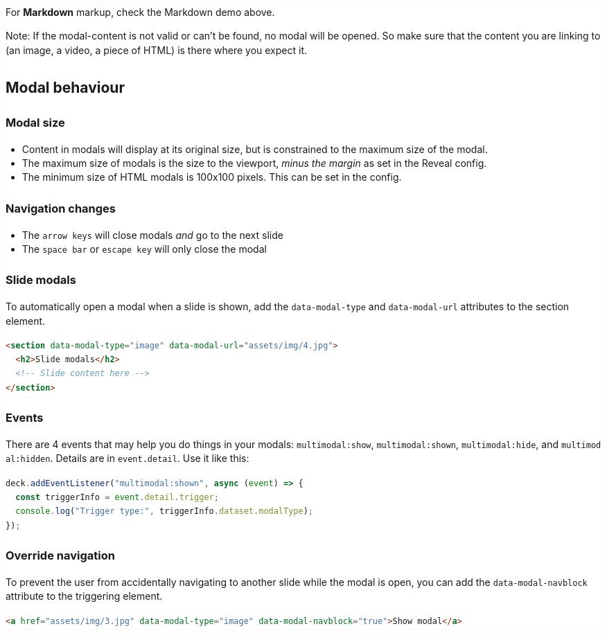 For **Markdown** markup, check the Markdown demo above.

Note: If the modal-content is not valid or can’t be found, no modal will be opened. So make sure that the content you are linking to (an image, a video, a piece of HTML) is there where you expect it.



## Modal behaviour

### Modal size

* Content in modals will display at its original size, but is constrained to the maximum size of the modal.
* The maximum size of modals is the size to the viewport, *minus the margin* as set in the Reveal config.
* The minimum size of HTML modals is 100x100 pixels. This can be set in the config.


### Navigation changes

* The `arrow keys` will close modals *and* go to the next slide
* The `space bar` or `escape key` will only close the modal


### Slide modals

To automatically open a modal when a slide is shown, add the `data-modal-type` and `data-modal-url` attributes to the section element.

```html
<section data-modal-type="image" data-modal-url="assets/img/4.jpg">
  <h2>Slide modals</h2>
  <!-- Slide content here -->
</section>
```

### Events

There are 4 events that may help you do things in your modals: `multimodal:show`, `multimodal:shown`, `multimodal:hide`, and `multimodal:hidden`. Details are in `event.detail`. Use it like this:

```javascript
deck.addEventListener("multimodal:shown", async (event) => {
  const triggerInfo = event.detail.trigger;
  console.log("Trigger type:", triggerInfo.dataset.modalType);
});
```

### Override navigation

To prevent the user from accidentally navigating to another slide while the modal is open, you can add the `data-modal-navblock` attribute to the triggering element.

```html
<a href="assets/img/3.jpg" data-modal-type="image" data-modal-navblock="true">Show modal</a>
```
